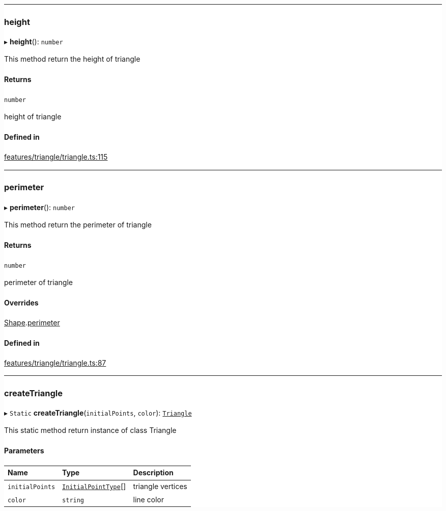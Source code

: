 ___

### height

▸ **height**(): `number`

This method return the height of triangle

#### Returns

`number`

height of triangle

#### Defined in

[features/triangle/triangle.ts:115](https://github.com/antonnik15/figures-library/blob/e700ee6/src/features/triangle/triangle.ts#L115)

___

### perimeter

▸ **perimeter**(): `number`

This method return the perimeter of triangle

#### Returns

`number`

perimeter of triangle

#### Overrides

[Shape](Shape.md).[perimeter](Shape.md#perimeter)

#### Defined in

[features/triangle/triangle.ts:87](https://github.com/antonnik15/figures-library/blob/e700ee6/src/features/triangle/triangle.ts#L87)

___

### createTriangle

▸ `Static` **createTriangle**(`initialPoints`, `color`): [`Triangle`](Triangle.md)

This static method return instance of class Triangle

#### Parameters

| Name | Type | Description |
| :------ | :------ | :------ |
| `initialPoints` | [`InitialPointType`](../modules.md#initialpointtype)[] | triangle vertices |
| `color` | `string` | line color |
